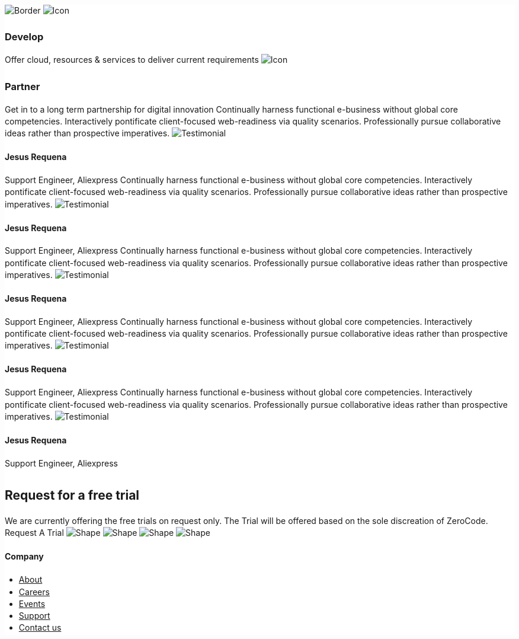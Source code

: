![Border](https://www.zeroco.de/assets/images/process/shape10.svg) ![Icon](https://www.zeroco.de/assets/images/process/icon8.svg)
### Develop
Offer cloud, resources & services to deliver current requirements
![Icon](https://www.zeroco.de/assets/images/process/icon9.svg)
### Partner
Get in to a long term partnership for digital innovation
Continually harness functional e-business without global core competencies. Interactively pontificate client-focused web-readiness via quality scenarios. Professionally pursue collaborative ideas rather than prospective imperatives.
![Testimonial](https://www.zeroco.de/assets/images/testimonial/testimonial-1.jpg)
#### Jesus Requena
Support Engineer, Aliexpress
Continually harness functional e-business without global core competencies. Interactively pontificate client-focused web-readiness via quality scenarios. Professionally pursue collaborative ideas rather than prospective imperatives.
![Testimonial](https://www.zeroco.de/assets/images/testimonial/testimonial-1.jpg)
#### Jesus Requena
Support Engineer, Aliexpress
Continually harness functional e-business without global core competencies. Interactively pontificate client-focused web-readiness via quality scenarios. Professionally pursue collaborative ideas rather than prospective imperatives.
![Testimonial](https://www.zeroco.de/assets/images/testimonial/testimonial-1.jpg)
#### Jesus Requena
Support Engineer, Aliexpress
Continually harness functional e-business without global core competencies. Interactively pontificate client-focused web-readiness via quality scenarios. Professionally pursue collaborative ideas rather than prospective imperatives.
![Testimonial](https://www.zeroco.de/assets/images/testimonial/testimonial-1.jpg)
#### Jesus Requena
Support Engineer, Aliexpress
Continually harness functional e-business without global core competencies. Interactively pontificate client-focused web-readiness via quality scenarios. Professionally pursue collaborative ideas rather than prospective imperatives.
![Testimonial](https://www.zeroco.de/assets/images/testimonial/testimonial-1.jpg)
#### Jesus Requena
Support Engineer, Aliexpress
## Request for a free trial
We are currently offering the free trials on request only. The Trial will be offered based on the sole discreation of ZeroCode.
Request A Trial
![Shape](https://www.zeroco.de/assets/images/shape/shape-8.svg)
![Shape](https://www.zeroco.de/assets/images/footer/kite.svg)
![Shape](https://www.zeroco.de/assets/images/footer/women.svg)
![Shape](https://www.zeroco.de/assets/images/footer/leaf.svg)
#### Company
  * [About](https://www.zeroco.de/<about.html>)
  * [Careers](https://www.zeroco.de/<careers.html>)
  * [Events](https://www.zeroco.de/<events.html>)
  * [Support](https://www.zeroco.de/<support.html>)
  * [Contact us](https://www.zeroco.de/<contact.html>)
